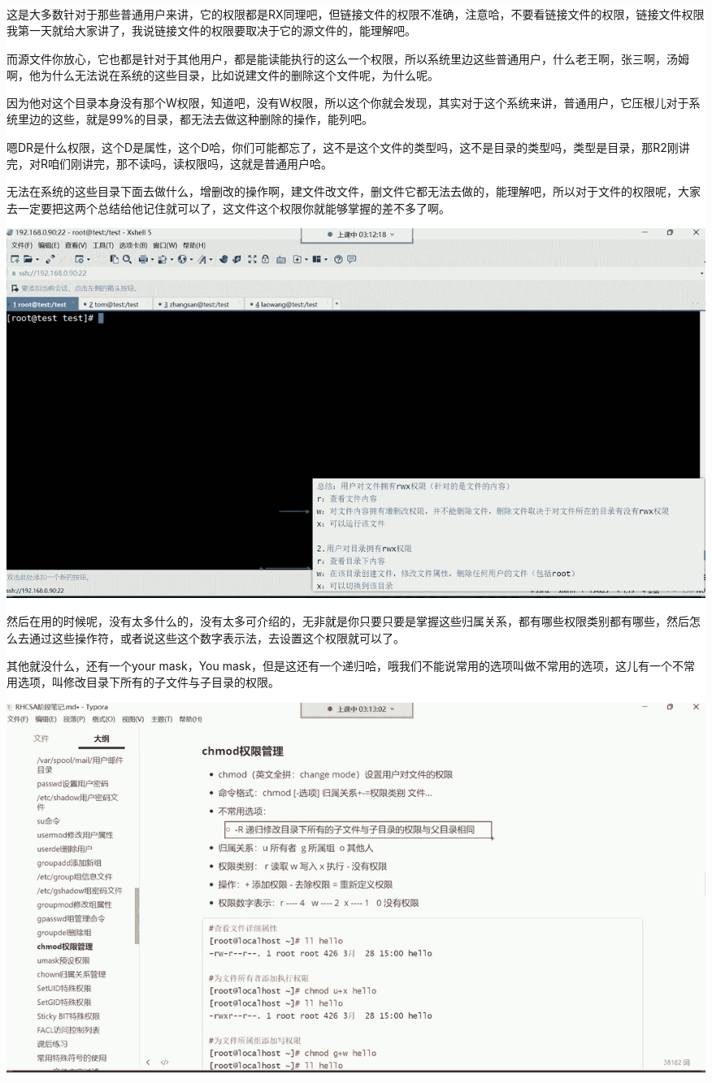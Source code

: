 这是大多数针对于那些普通用户来讲，它的权限都是RX同理吧，但链接文件的权限不准确，注意哈，不要看链接文件的权限，链接文件权限我第一天就给大家讲了，我说链接文件的权限要取决于它的源文件的，能理解吧。

而源文件你放心，它也都是针对于其他用户，都是能读能执行的这么一个权限，所以系统里边这些普通用户，什么老王啊，张三啊，汤姆啊，他为什么无法说在系统的这些目录，比如说建文件的删除这个文件呢，为什么呢。

因为他对这个目录本身没有那个W权限，知道吧，没有W权限，所以这个你就会发现，其实对于这个系统来讲，普通用户，它压根儿对于系统里边的这些，就是99%的目录，都无法去做这种删除的操作，能列吧。

嗯DR是什么权限，这个D是属性，这个D哈，你们可能都忘了，这不是这个文件的类型吗，这不是目录的类型吗，类型是目录，那R2刚讲完，对R咱们刚讲完，那不读吗，读权限吗，这就是普通用户哈。

无法在系统的这些目录下面去做什么，增删改的操作啊，建文件改文件，删文件它都无法去做的，能理解吧，所以对于文件的权限呢，大家去一定要把这两个总结给他记住就可以了，这文件这个权限你就能够掌握的差不多了啊。



![](img/58a1d08eae07a5c15441ebb839fca52f_44.png)

然后在用的时候呢，没有太多什么的，没有太多可介绍的，无非就是你只要只要是掌握这些归属关系，都有哪些权限类别都有哪些，然后怎么去通过这些操作符，或者说这些这个数字表示法，去设置这个权限就可以了。

其他就没什么，还有一个your mask，You mask，但是这还有一个递归哈，哦我们不能说常用的选项叫做不常用的选项，这儿有一个不常用选项，叫修改目录下所有的子文件与子目录的权限。



![](img/58a1d08eae07a5c15441ebb839fca52f_46.png)
